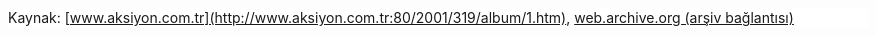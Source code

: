 
Kaynak: [www.aksiyon.com.tr](http://www.aksiyon.com.tr:80/2001/319/album/1.htm), [web.archive.org (arşiv bağlantısı)](http://web.archive.org/web/20020103160131/http://www.aksiyon.com.tr:80/2001/319/album/1.htm)
